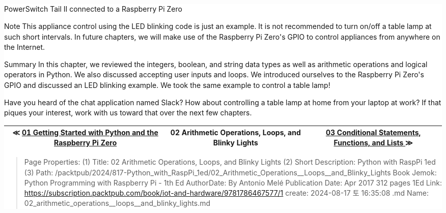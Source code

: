 
PowerSwitch Tail II connected to a Raspberry Pi Zero

Note
This appliance control using the LED blinking code is just an example. It is not recommended to turn on/off a table lamp at such short intervals. In future chapters, we will make use of the Raspberry Pi Zero's GPIO to control appliances from anywhere on the Internet.

Summary
In this chapter, we reviewed the integers, boolean, and string data types as well as arithmetic operations and logical operators in Python. We also discussed accepting user inputs and loops. We introduced ourselves to the Raspberry Pi Zero's GPIO and discussed an LED blinking example. We took the same example to control a table lamp!

Have you heard of the chat application named Slack? How about controlling a table lamp at home from your laptop at work? If that piques your interest, work with us toward that over the next few chapters.



| ≪ [ 01 Getting Started with Python and the Raspberry Pi Zero ](/packtpub/2024/817-Python_with_RaspPi_1ed/01_Getting_Started_with_Python_and_the_Raspberry_Pi_Zero) | 02 Arithmetic Operations, Loops, and Blinky Lights | [ 03 Conditional Statements, Functions, and Lists ](/packtpub/2024/817-Python_with_RaspPi_1ed/03_Conditional_Statements__Functions__and_Lists) ≫ |
|:----:|:----:|:----:|

> Page Properties:
> (1) Title: 02 Arithmetic Operations, Loops, and Blinky Lights
> (2) Short Description: Python with RaspPi 1ed
> (3) Path: /packtpub/2024/817-Python_with_RaspPi_1ed/02_Arithmetic_Operations__Loops__and_Blinky_Lights
> Book Jemok: Python Programming with Raspberry Pi - 1th Ed
> AuthorDate: By Antonio Melé Publication Date: Apr 2017 312 pages 1Ed
> Link: https://subscription.packtpub.com/book/iot-and-hardware/9781786467577/1
> create: 2024-08-17 토 16:35:08
> .md Name: 02_arithmetic_operations__loops__and_blinky_lights.md

